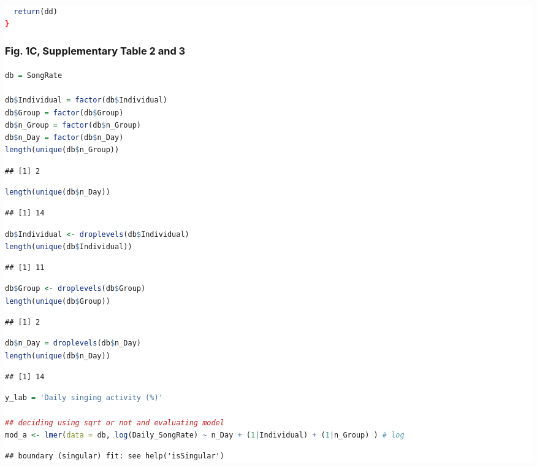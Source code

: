 ``` r
  return(dd)
}
```

### Fig. 1C, Supplementary Table 2 and 3

``` r
db = SongRate  

db$Individual = factor(db$Individual)
db$Group = factor(db$Group)
db$n_Group = factor(db$n_Group)
db$n_Day = factor(db$n_Day)
length(unique(db$n_Group))
```

    ## [1] 2

``` r
length(unique(db$n_Day))
```

    ## [1] 14

``` r
db$Individual <- droplevels(db$Individual)
length(unique(db$Individual))
```

    ## [1] 11

``` r
db$Group <- droplevels(db$Group)
length(unique(db$Group))
```

    ## [1] 2

``` r
db$n_Day = droplevels(db$n_Day)
length(unique(db$n_Day))
```

    ## [1] 14

``` r
y_lab = 'Daily singing activity (%)'

## deciding using sqrt or not and evaluating model
mod_a <- lmer(data = db, log(Daily_SongRate) ~ n_Day + (1|Individual) + (1|n_Group) ) # log
```

    ## boundary (singular) fit: see help('isSingular')
